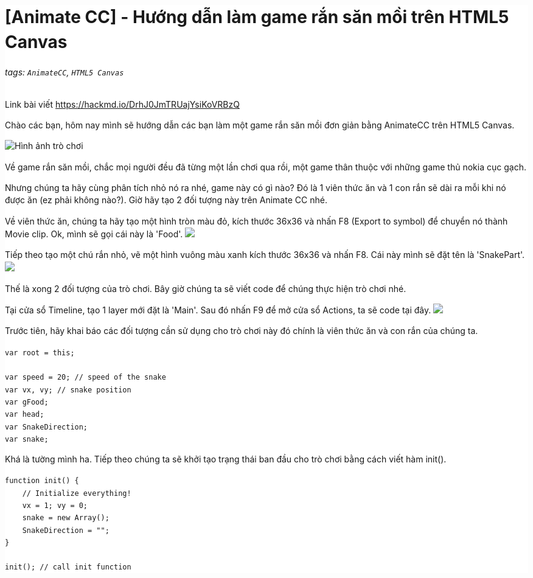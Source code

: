 # [Animate CC] - Hướng dẫn làm game rắn săn mồi trên HTML5 Canvas

###### tags: `AnimateCC`, `HTML5 Canvas`

Link bài viết https://hackmd.io/DrhJ0JmTRUajYsiKoVRBzQ

Chào các bạn, hôm nay mình sẽ hướng dẫn các bạn làm một game rắn săn mồi đơn giản bằng AnimateCC trên HTML5 Canvas.

![Hình ảnh trò chơi](https://i.imgur.com/QNcg8En.png)

Về game rắn săn mồi, chắc mọi người đều đã từng một lần chơi qua rồi, một game thân thuộc với những game thủ nokia cục gạch. 

Nhưng chúng ta hãy cùng phân tích nhỏ nó ra nhé, game này có gì nào? Đó là 1 viên thức ăn và 1 con rắn sẽ dài ra mỗi khi nó được ăn (ez phải không nào?). Giờ hãy tạo 2 đối tượng này trên Animate CC nhé.

Về viên thức ăn, chúng ta hãy tạo một hình tròn màu đỏ, kích thước 36x36 và nhấn F8 (Export to symbol) để chuyển nó thành Movie clip. Ok, mình sẽ gọi cái này là 'Food'.
![](https://i.imgur.com/yDuJQDb.png)

Tiếp theo tạo một chú rắn nhỏ, vẽ một hình vuông màu xanh kích thước 36x36 và nhấn F8. Cái này mình sẽ đặt tên là 'SnakePart'.
![](https://i.imgur.com/RcUQDx6.png)

Thế là xong 2 đối tượng của trò chơi. Bây giờ chúng ta sẽ viết code để chúng thực hiện trò chơi nhé.

Tại cửa sổ Timeline, tạo 1 layer mới đặt là 'Main'. Sau đó nhấn F9 để mở cửa sổ Actions, ta sẽ code tại đây.
![](https://i.imgur.com/DcIECyh.png)

Trước tiên, hãy khai báo các đối tượng cần sử dụng cho trò chơi này đó chính là viên thức ăn và con rắn của chúng ta. 
```
var root = this;

var speed = 20; // speed of the snake
var vx, vy; // snake position
var gFood;
var head;
var SnakeDirection;
var snake;
```

Khá là tường mình ha. Tiếp theo chúng ta sẽ khởi tạo trạng thái ban đầu cho trò chơi bằng cách viết hàm init().
```
function init() {
    // Initialize everything!
    vx = 1; vy = 0;
    snake = new Array();
    SnakeDirection = "";
}

init(); // call init function
```
